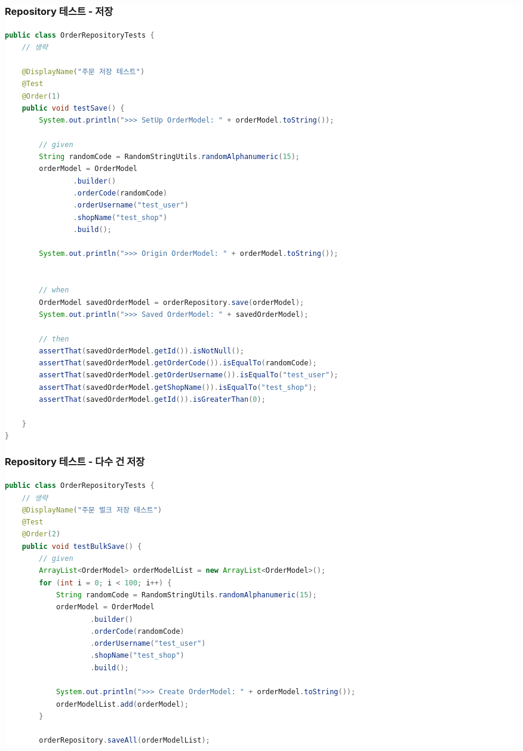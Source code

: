 ### Repository 테스트 - 저장
```java
public class OrderRepositoryTests {
    // 생략

    @DisplayName("주문 저장 테스트")
    @Test
    @Order(1)
    public void testSave() {
        System.out.println(">>> SetUp OrderModel: " + orderModel.toString());

        // given
        String randomCode = RandomStringUtils.randomAlphanumeric(15);
        orderModel = OrderModel
                .builder()
                .orderCode(randomCode)
                .orderUsername("test_user")
                .shopName("test_shop")
                .build();

        System.out.println(">>> Origin OrderModel: " + orderModel.toString());


        // when
        OrderModel savedOrderModel = orderRepository.save(orderModel);
        System.out.println(">>> Saved OrderModel: " + savedOrderModel);

        // then
        assertThat(savedOrderModel.getId()).isNotNull();
        assertThat(savedOrderModel.getOrderCode()).isEqualTo(randomCode);
        assertThat(savedOrderModel.getOrderUsername()).isEqualTo("test_user");
        assertThat(savedOrderModel.getShopName()).isEqualTo("test_shop");
        assertThat(savedOrderModel.getId()).isGreaterThan(0);

    }
}
```

### Repository 테스트 - 다수 건 저장
```java
public class OrderRepositoryTests {
    // 생략
    @DisplayName("주문 벌크 저장 테스트")
    @Test
    @Order(2)
    public void testBulkSave() {
        // given
        ArrayList<OrderModel> orderModelList = new ArrayList<OrderModel>();
        for (int i = 0; i < 100; i++) {
            String randomCode = RandomStringUtils.randomAlphanumeric(15);
            orderModel = OrderModel
                    .builder()
                    .orderCode(randomCode)
                    .orderUsername("test_user")
                    .shopName("test_shop")
                    .build();

            System.out.println(">>> Create OrderModel: " + orderModel.toString());
            orderModelList.add(orderModel);
        }

        orderRepository.saveAll(orderModelList);

```